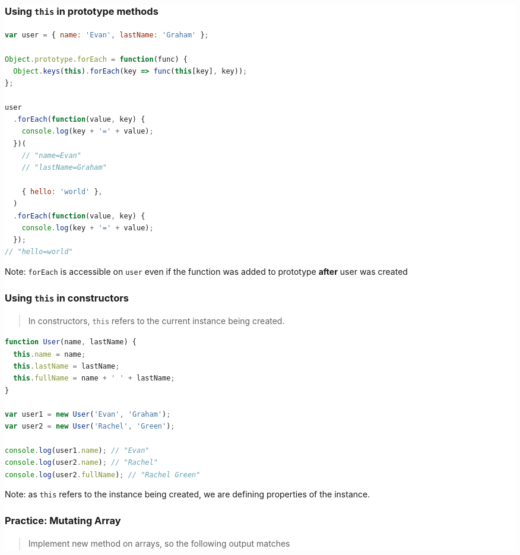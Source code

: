 
### Using `this` in prototype methods

```js
var user = { name: 'Evan', lastName: 'Graham' };

Object.prototype.forEach = function(func) {
  Object.keys(this).forEach(key => func(this[key], key));
};

user
  .forEach(function(value, key) {
    console.log(key + '=' + value);
  })(
    // "name=Evan"
    // "lastName=Graham"

    { hello: 'world' },
  )
  .forEach(function(value, key) {
    console.log(key + '=' + value);
  });
// "hello=world"
```

Note: `forEach` is accessible on `user` even if the function was added to prototype **after** user was created



### Using `this` in constructors

> In constructors, `this` refers to the current instance being created.

```js
function User(name, lastName) {
  this.name = name;
  this.lastName = lastName;
  this.fullName = name + ' ' + lastName;
}

var user1 = new User('Evan', 'Graham');
var user2 = new User('Rachel', 'Green');

console.log(user1.name); // "Evan"
console.log(user2.name); // "Rachel"
console.log(user2.fullName); // "Rachel Green"
```

Note: as `this` refers to the instance being created, we are defining properties of the instance.



### Practice: Mutating Array

> Implement new method on arrays, so the following output matches
